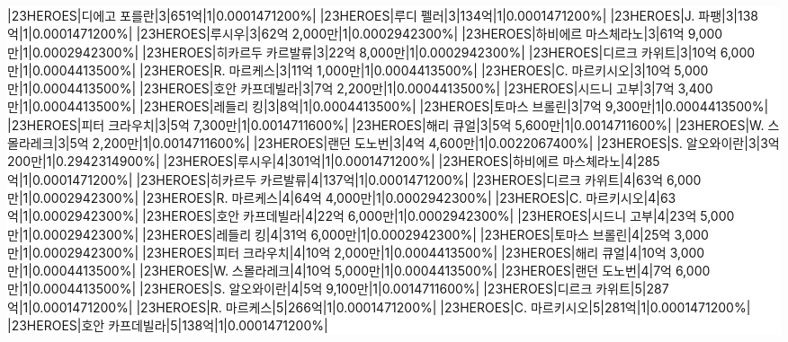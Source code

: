 |23HEROES|디에고 포를란|3|651억|1|0.0001471200%|
|23HEROES|루디 펠러|3|134억|1|0.0001471200%|
|23HEROES|J. 파팽|3|138억|1|0.0001471200%|
|23HEROES|루시우|3|62억 2,000만|1|0.0002942300%|
|23HEROES|하비에르 마스체라노|3|61억 9,000만|1|0.0002942300%|
|23HEROES|히카르두 카르발류|3|22억 8,000만|1|0.0002942300%|
|23HEROES|디르크 카위트|3|10억 6,000만|1|0.0004413500%|
|23HEROES|R. 마르케스|3|11억 1,000만|1|0.0004413500%|
|23HEROES|C. 마르키시오|3|10억 5,000만|1|0.0004413500%|
|23HEROES|호안 카프데빌라|3|7억 2,200만|1|0.0004413500%|
|23HEROES|시드니 고부|3|7억 3,400만|1|0.0004413500%|
|23HEROES|레들리 킹|3|8억|1|0.0004413500%|
|23HEROES|토마스 브롤린|3|7억 9,300만|1|0.0004413500%|
|23HEROES|피터 크라우치|3|5억 7,300만|1|0.0014711600%|
|23HEROES|해리 큐얼|3|5억 5,600만|1|0.0014711600%|
|23HEROES|W. 스몰라레크|3|5억 2,200만|1|0.0014711600%|
|23HEROES|랜던 도노번|3|4억 4,600만|1|0.0022067400%|
|23HEROES|S. 알오와이란|3|3억 200만|1|0.2942314900%|
|23HEROES|루시우|4|301억|1|0.0001471200%|
|23HEROES|하비에르 마스체라노|4|285억|1|0.0001471200%|
|23HEROES|히카르두 카르발류|4|137억|1|0.0001471200%|
|23HEROES|디르크 카위트|4|63억 6,000만|1|0.0002942300%|
|23HEROES|R. 마르케스|4|64억 4,000만|1|0.0002942300%|
|23HEROES|C. 마르키시오|4|63억|1|0.0002942300%|
|23HEROES|호안 카프데빌라|4|22억 6,000만|1|0.0002942300%|
|23HEROES|시드니 고부|4|23억 5,000만|1|0.0002942300%|
|23HEROES|레들리 킹|4|31억 6,000만|1|0.0002942300%|
|23HEROES|토마스 브롤린|4|25억 3,000만|1|0.0002942300%|
|23HEROES|피터 크라우치|4|10억 2,000만|1|0.0004413500%|
|23HEROES|해리 큐얼|4|10억 3,000만|1|0.0004413500%|
|23HEROES|W. 스몰라레크|4|10억 5,000만|1|0.0004413500%|
|23HEROES|랜던 도노번|4|7억 6,000만|1|0.0004413500%|
|23HEROES|S. 알오와이란|4|5억 9,100만|1|0.0014711600%|
|23HEROES|디르크 카위트|5|287억|1|0.0001471200%|
|23HEROES|R. 마르케스|5|266억|1|0.0001471200%|
|23HEROES|C. 마르키시오|5|281억|1|0.0001471200%|
|23HEROES|호안 카프데빌라|5|138억|1|0.0001471200%|